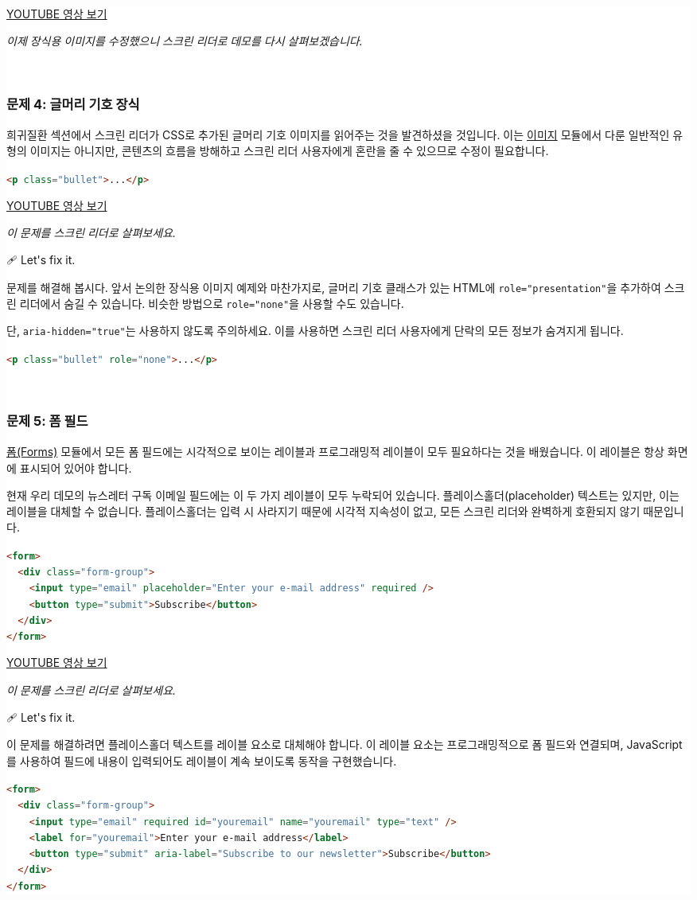 [YOUTUBE 영상 보기](https://youtu.be/KqTf8Pl2lMU)

_이제 장식용 이미지를 수정했으니 스크린 리더로 데모를 다시 살펴보겠습니다._

<br>

### 문제 4: 글머리 기호 장식

희귀질환 섹션에서 스크린 리더가 CSS로 추가된 글머리 기호 이미지를 읽어주는 것을 발견하셨을 것입니다. 이는 [이미지](https://web.dev/learn/accessibility/images) 모듈에서 다룬 일반적인 유형의 이미지는 아니지만, 콘텐츠의 흐름을 방해하고 스크린 리더 사용자에게 혼란을 줄 수 있으므로 수정이 필요합니다.

```html
<p class="bullet">...</p>
```

[YOUTUBE 영상 보기](https://youtu.be/sDR2w-HGHOo)

_이 문제를 스크린 리더로 살펴보세요._

🩹 Let's fix it.

문제를 해결해 봅시다.
앞서 논의한 장식용 이미지 예제와 마찬가지로, 글머리 기호 클래스가 있는 HTML에 `role="presentation"`을 추가하여 스크린 리더에서 숨길 수 있습니다. 비슷한 방법으로 `role="none"`을 사용할 수도 있습니다.

단, `aria-hidden="true"`는 사용하지 않도록 주의하세요. 이를 사용하면 스크린 리더 사용자에게 단락의 모든 정보가 숨겨지게 됩니다.

```html
<p class="bullet" role="none">...</p>
```

<br>

### 문제 5: 폼 필드

[폼(Forms)](https://web.dev/learn/accessibility/forms) 모듈에서 모든 폼 필드에는 시각적으로 보이는 레이블과 프로그래밍적 레이블이 모두 필요하다는 것을 배웠습니다. 이 레이블은 항상 화면에 표시되어 있어야 합니다.

현재 우리 데모의 뉴스레터 구독 이메일 필드에는 이 두 가지 레이블이 모두 누락되어 있습니다. 플레이스홀더(placeholder) 텍스트는 있지만, 이는 레이블을 대체할 수 없습니다. 플레이스홀더는 입력 시 사라지기 때문에 시각적 지속성이 없고, 모든 스크린 리더와 완벽하게 호환되지 않기 때문입니다.

```html
<form>
  <div class="form-group">
    <input type="email" placeholder="Enter your e-mail address" required />
    <button type="submit">Subscribe</button>
  </div>
</form>
```

[YOUTUBE 영상 보기](https://youtu.be/7hncAhi4UUk)

_이 문제를 스크린 리더로 살펴보세요._

🩹 Let's fix it.

이 문제를 해결하려면 플레이스홀더 텍스트를 레이블 요소로 대체해야 합니다. 이 레이블 요소는 프로그래밍적으로 폼 필드와 연결되며, JavaScript를 사용하여 필드에 내용이 입력되어도 레이블이 계속 보이도록 동작을 구현했습니다.

```html
<form>
  <div class="form-group">
    <input type="email" required id="youremail" name="youremail" type="text" />
    <label for="youremail">Enter your e-mail address</label>
    <button type="submit" aria-label="Subscribe to our newsletter">Subscribe</button>
  </div>
</form>
```
